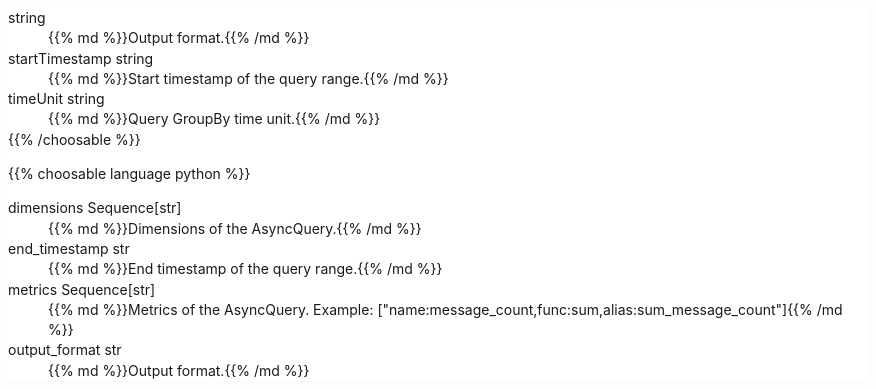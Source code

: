 </span>
        <span class="property-indicator"></span>
        <span class="property-type">string</span>
    </dt>
    <dd>{{% md %}}Output format.{{% /md %}}</dd><dt class="property-required"
            title="Required">
        <span id="starttimestamp_nodejs">
<a href="#starttimestamp_nodejs" style="color: inherit; text-decoration: inherit;">start<wbr>Timestamp</a>
</span>
        <span class="property-indicator"></span>
        <span class="property-type">string</span>
    </dt>
    <dd>{{% md %}}Start timestamp of the query range.{{% /md %}}</dd><dt class="property-required"
            title="Required">
        <span id="timeunit_nodejs">
<a href="#timeunit_nodejs" style="color: inherit; text-decoration: inherit;">time<wbr>Unit</a>
</span>
        <span class="property-indicator"></span>
        <span class="property-type">string</span>
    </dt>
    <dd>{{% md %}}Query GroupBy time unit.{{% /md %}}</dd></dl>
{{% /choosable %}}

{{% choosable language python %}}
<dl class="resources-properties"><dt class="property-required"
            title="Required">
        <span id="dimensions_python">
<a href="#dimensions_python" style="color: inherit; text-decoration: inherit;">dimensions</a>
</span>
        <span class="property-indicator"></span>
        <span class="property-type">Sequence[str]</span>
    </dt>
    <dd>{{% md %}}Dimensions of the AsyncQuery.{{% /md %}}</dd><dt class="property-required"
            title="Required">
        <span id="end_timestamp_python">
<a href="#end_timestamp_python" style="color: inherit; text-decoration: inherit;">end_<wbr>timestamp</a>
</span>
        <span class="property-indicator"></span>
        <span class="property-type">str</span>
    </dt>
    <dd>{{% md %}}End timestamp of the query range.{{% /md %}}</dd><dt class="property-required"
            title="Required">
        <span id="metrics_python">
<a href="#metrics_python" style="color: inherit; text-decoration: inherit;">metrics</a>
</span>
        <span class="property-indicator"></span>
        <span class="property-type">Sequence[str]</span>
    </dt>
    <dd>{{% md %}}Metrics of the AsyncQuery. Example: ["name:message_count,func:sum,alias:sum_message_count"]{{% /md %}}</dd><dt class="property-required"
            title="Required">
        <span id="output_format_python">
<a href="#output_format_python" style="color: inherit; text-decoration: inherit;">output_<wbr>format</a>
</span>
        <span class="property-indicator"></span>
        <span class="property-type">str</span>
    </dt>
    <dd>{{% md %}}Output format.{{% /md %}}</dd><dt class="property-required"
            title="Required">
        <span id="start_timestamp_python">